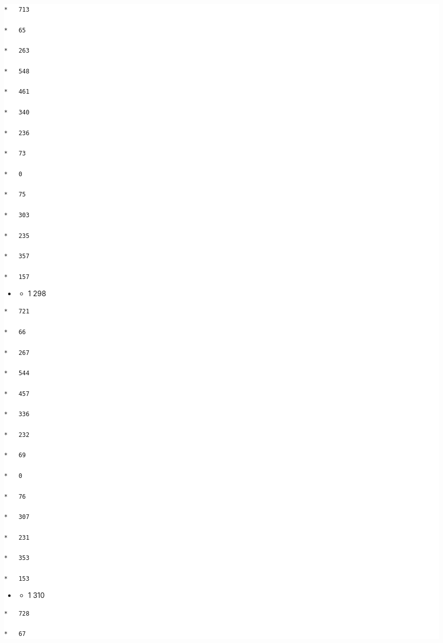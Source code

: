     *   713

    *   65

    *   263

    *   548

    *   461

    *   340

    *   236

    *   73

    *   0

    *   75

    *   303

    *   235

    *   357

    *   157


*    *   1 298

    *   721

    *   66

    *   267

    *   544

    *   457

    *   336

    *   232

    *   69

    *   0

    *   76

    *   307

    *   231

    *   353

    *   153


*    *   1 310

    *   728

    *   67

